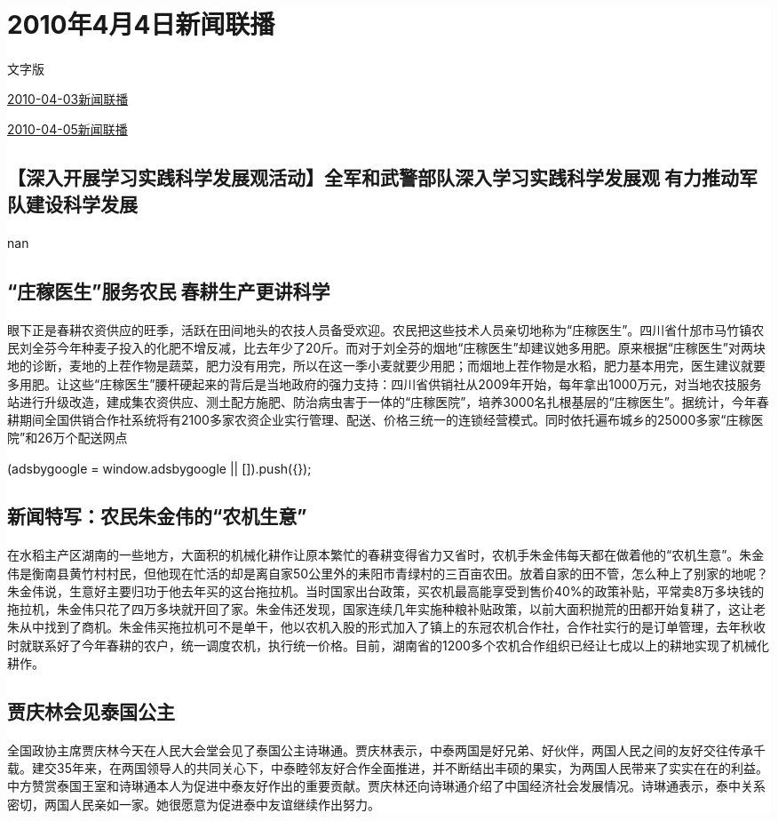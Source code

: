 







# 2010年4月4日新闻联播
 文字版








[2010-04-03新闻联播](/xinwenlianbo/20100403)


[2010-04-05新闻联播](/xinwenlianbo/20100405)





## 【深入开展学习实践科学发展观活动】全军和武警部队深入学习实践科学发展观 有力推动军队建设科学发展


nan


## “庄稼医生”服务农民 春耕生产更讲科学


眼下正是春耕农资供应的旺季，活跃在田间地头的农技人员备受欢迎。农民把这些技术人员亲切地称为“庄稼医生”。四川省什邡市马竹镇农民刘全芬今年种麦子投入的化肥不增反减，比去年少了20斤。而对于刘全芬的烟地“庄稼医生”却建议她多用肥。原来根据“庄稼医生”对两块地的诊断，麦地的上茬作物是蔬菜，肥力没有用完，所以在这一季小麦就要少用肥；而烟地上茬作物是水稻，肥力基本用完，医生建议就要多用肥。让这些“庄稼医生”腰杆硬起来的背后是当地政府的强力支持：四川省供销社从2009年开始，每年拿出1000万元，对当地农技服务站进行升级改造，建成集农资供应、测土配方施肥、防治病虫害于一体的“庄稼医院”，培养3000名扎根基层的“庄稼医生”。据统计，今年春耕期间全国供销合作社系统将有2100多家农资企业实行管理、配送、价格三统一的连锁经营模式。同时依托遍布城乡的25000多家“庄稼医院”和26万个配送网点





 (adsbygoogle = window.adsbygoogle || []).push({});

 
## 新闻特写：农民朱金伟的“农机生意”


在水稻主产区湖南的一些地方，大面积的机械化耕作让原本繁忙的春耕变得省力又省时，农机手朱金伟每天都在做着他的“农机生意”。朱金伟是衡南县黄竹村村民，但他现在忙活的却是离自家50公里外的耒阳市青绿村的三百亩农田。放着自家的田不管，怎么种上了别家的地呢？朱金伟说，生意好主要归功于他去年买的这台拖拉机。当时国家出台政策，买农机最高能享受到售价40%的政策补贴，平常卖8万多块钱的拖拉机，朱金伟只花了四万多块就开回了家。朱金伟还发现，国家连续几年实施种粮补贴政策，以前大面积抛荒的田都开始复耕了，这让老朱从中找到了商机。朱金伟买拖拉机可不是单干，他以农机入股的形式加入了镇上的东冠农机合作社，合作社实行的是订单管理，去年秋收时就联系好了今年春耕的农户，统一调度农机，执行统一价格。目前，湖南省的1200多个农机合作组织已经让七成以上的耕地实现了机械化耕作。


## 贾庆林会见泰国公主


全国政协主席贾庆林今天在人民大会堂会见了泰国公主诗琳通。贾庆林表示，中泰两国是好兄弟、好伙伴，两国人民之间的友好交往传承千载。建交35年来，在两国领导人的共同关心下，中泰睦邻友好合作全面推进，并不断结出丰硕的果实，为两国人民带来了实实在在的利益。中方赞赏泰国王室和诗琳通本人为促进中泰友好作出的重要贡献。贾庆林还向诗琳通介绍了中国经济社会发展情况。诗琳通表示，泰中关系密切，两国人民亲如一家。她很愿意为促进泰中友谊继续作出努力。
